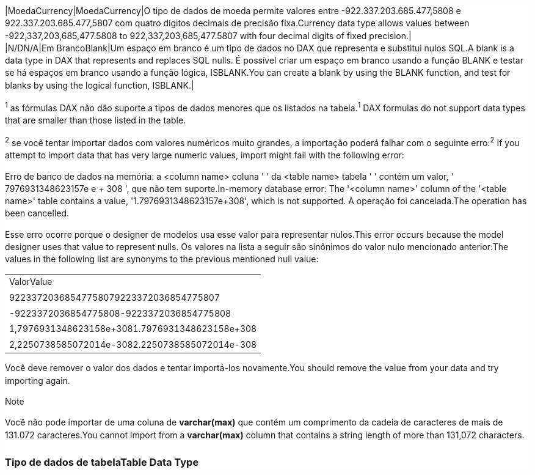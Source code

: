 |<span data-ttu-id="a251c-141">Moeda</span><span class="sxs-lookup"><span data-stu-id="a251c-141">Currency</span></span>|<span data-ttu-id="a251c-142">Moeda</span><span class="sxs-lookup"><span data-stu-id="a251c-142">Currency</span></span>|<span data-ttu-id="a251c-143">O tipo de dados de moeda permite valores entre -922.337.203.685.477,5808 e 922.337.203.685.477,5807 com quatro dígitos decimais de precisão fixa.</span><span class="sxs-lookup"><span data-stu-id="a251c-143">Currency data type allows values between -922,337,203,685,477.5808 to 922,337,203,685,477.5807 with four decimal digits of fixed precision.</span></span>|  
|<span data-ttu-id="a251c-144">N/D</span><span class="sxs-lookup"><span data-stu-id="a251c-144">N/A</span></span>|<span data-ttu-id="a251c-145">Em Branco</span><span class="sxs-lookup"><span data-stu-id="a251c-145">Blank</span></span>|<span data-ttu-id="a251c-146">Um espaço em branco é um tipo de dados no DAX que representa e substitui nulos SQL.</span><span class="sxs-lookup"><span data-stu-id="a251c-146">A blank is a data type in DAX that represents and replaces SQL nulls.</span></span> <span data-ttu-id="a251c-147">É possível criar um espaço em branco usando a função BLANK e testar se há espaços em branco usando a função lógica, ISBLANK.</span><span class="sxs-lookup"><span data-stu-id="a251c-147">You can create a blank by using the BLANK function, and test for blanks by using the logical function, ISBLANK.</span></span>|  
  
 <span data-ttu-id="a251c-148"><sup>1</sup> as fórmulas DAX não dão suporte a tipos de dados menores que os listados na tabela.</span><span class="sxs-lookup"><span data-stu-id="a251c-148"><sup>1</sup> DAX formulas do not support data types that are smaller than those listed in the table.</span></span>  
  
 <span data-ttu-id="a251c-149"><sup>2</sup> se você tentar importar dados com valores numéricos muito grandes, a importação poderá falhar com o seguinte erro:</span><span class="sxs-lookup"><span data-stu-id="a251c-149"><sup>2</sup> If you attempt to import data that has very large numeric values, import might fail with the following error:</span></span>  
  
 <span data-ttu-id="a251c-150">Erro de banco de dados na memória: a \<column name> coluna ' ' da \<table name> tabela ' ' contém um valor, ' 7976931348623157e e + 308 ', que não tem suporte.</span><span class="sxs-lookup"><span data-stu-id="a251c-150">In-memory database error: The '\<column name>' column of the '\<table name>' table contains a value, '1.7976931348623157e+308', which is not supported.</span></span> <span data-ttu-id="a251c-151">A operação foi cancelada.</span><span class="sxs-lookup"><span data-stu-id="a251c-151">The operation has been cancelled.</span></span>  
  
 <span data-ttu-id="a251c-152">Esse erro ocorre porque o designer de modelos usa esse valor para representar nulos.</span><span class="sxs-lookup"><span data-stu-id="a251c-152">This error occurs because the model designer uses that value to represent nulls.</span></span> <span data-ttu-id="a251c-153">Os valores na lista a seguir são sinônimos do valor nulo mencionado anterior:</span><span class="sxs-lookup"><span data-stu-id="a251c-153">The values in the following list are synonyms to the previous mentioned null value:</span></span>  
  
||  
|-|  
|<span data-ttu-id="a251c-154">Valor</span><span class="sxs-lookup"><span data-stu-id="a251c-154">Value</span></span>|  
|<span data-ttu-id="a251c-155">9223372036854775807</span><span class="sxs-lookup"><span data-stu-id="a251c-155">9223372036854775807</span></span>|  
|<span data-ttu-id="a251c-156">-9223372036854775808</span><span class="sxs-lookup"><span data-stu-id="a251c-156">-9223372036854775808</span></span>|  
|<span data-ttu-id="a251c-157">1,7976931348623158e+308</span><span class="sxs-lookup"><span data-stu-id="a251c-157">1.7976931348623158e+308</span></span>|  
|<span data-ttu-id="a251c-158">2,2250738585072014e-308</span><span class="sxs-lookup"><span data-stu-id="a251c-158">2.2250738585072014e-308</span></span>|  
  
 <span data-ttu-id="a251c-159">Você deve remover o valor dos dados e tentar importá-los novamente.</span><span class="sxs-lookup"><span data-stu-id="a251c-159">You should remove the value from your data and try importing again.</span></span>  
  
> [!NOTE]  
>  <span data-ttu-id="a251c-160">Você não pode importar de uma coluna de **varchar(max)** que contém um comprimento da cadeia de caracteres de mais de 131.072 caracteres.</span><span class="sxs-lookup"><span data-stu-id="a251c-160">You cannot import from a **varchar(max)** column that contains a string length of more than 131,072 characters.</span></span>  
  
### <a name="table-data-type"></a><span data-ttu-id="a251c-161">Tipo de dados de tabela</span><span class="sxs-lookup"><span data-stu-id="a251c-161">Table Data Type</span></span>  